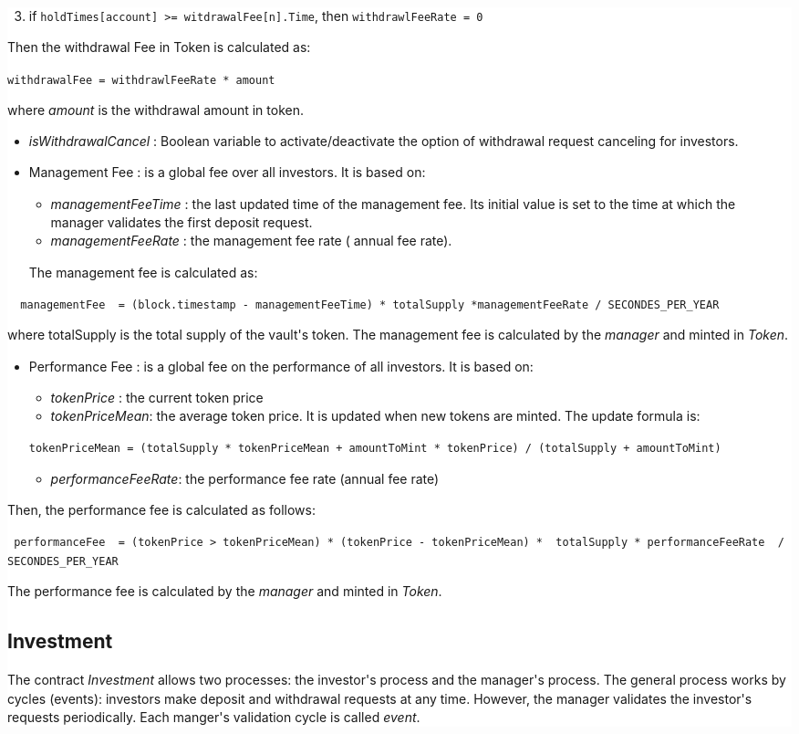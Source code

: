   3.  if `holdTimes[account] >= witdrawalFee[n].Time`, then `withdrawlFeeRate = 0`

  Then the withdrawal Fee in Token is calculated as:

  ```
  withdrawalFee = withdrawlFeeRate * amount

  ```

  where _amount_ is the withdrawal amount in token.

  - _isWithdrawalCancel_ : Boolean variable to activate/deactivate the option of withdrawal request canceling for investors.

- Management Fee : is a global fee over all investors. It is based on:

  - _managementFeeTime_ : the last updated time of the management fee. Its initial value is set to the time at which the manager validates the first deposit request.
  - _managementFeeRate_ : the management fee rate ( annual fee rate).

  The management fee is calculated as:

```
  managementFee  = (block.timestamp - managementFeeTime) * totalSupply *managementFeeRate / SECONDES_PER_YEAR

```

where totalSupply is the total supply of the vault's token.
The management fee is calculated by the _manager_ and minted in _Token_.

- Performance Fee : is a global fee on the performance of all investors. It is based on:

  - _tokenPrice_ : the current token price
  - _tokenPriceMean_: the average token price. It is updated when new tokens are minted. The update formula is:

  ```
  tokenPriceMean = (totalSupply * tokenPriceMean + amountToMint * tokenPrice) / (totalSupply + amountToMint)

  ```

  - _performanceFeeRate_: the performance fee rate
    (annual fee rate)

Then, the performance fee is calculated as follows:

```
 performanceFee  = (tokenPrice > tokenPriceMean) * (tokenPrice - tokenPriceMean) *  totalSupply * performanceFeeRate  / SECONDES_PER_YEAR

```

The performance fee is calculated by the _manager_ and minted in _Token_.

## Investment

The contract _Investment_ allows two processes: the investor's process and the manager's process. The general process works by cycles (events): investors make deposit and withdrawal requests at any time. However, the manager validates the investor's requests periodically. Each manger's validation cycle is called _event_.
